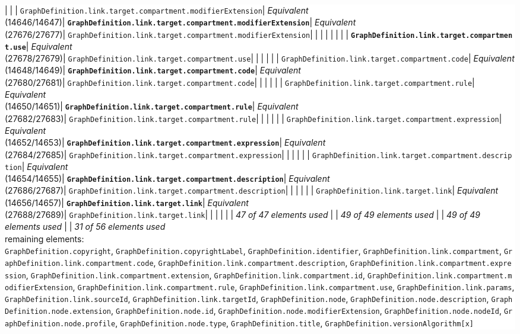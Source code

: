| | | `GraphDefinition.link.target.compartment.modifierExtension`| _Equivalent_<br/>(14646/14647)| **`GraphDefinition.link.target.compartment.modifierExtension`**| _Equivalent_<br/>(27676/27677)| `GraphDefinition.link.target.compartment.modifierExtension`| | | 
| | | | | **`GraphDefinition.link.target.compartment.use`**| _Equivalent_<br/>(27678/27679)| `GraphDefinition.link.target.compartment.use`| | | 
| | | `GraphDefinition.link.target.compartment.code`| _Equivalent_<br/>(14648/14649)| **`GraphDefinition.link.target.compartment.code`**| _Equivalent_<br/>(27680/27681)| `GraphDefinition.link.target.compartment.code`| | | 
| | | `GraphDefinition.link.target.compartment.rule`| _Equivalent_<br/>(14650/14651)| **`GraphDefinition.link.target.compartment.rule`**| _Equivalent_<br/>(27682/27683)| `GraphDefinition.link.target.compartment.rule`| | | 
| | | `GraphDefinition.link.target.compartment.expression`| _Equivalent_<br/>(14652/14653)| **`GraphDefinition.link.target.compartment.expression`**| _Equivalent_<br/>(27684/27685)| `GraphDefinition.link.target.compartment.expression`| | | 
| | | `GraphDefinition.link.target.compartment.description`| _Equivalent_<br/>(14654/14655)| **`GraphDefinition.link.target.compartment.description`**| _Equivalent_<br/>(27686/27687)| `GraphDefinition.link.target.compartment.description`| | | 
| | | `GraphDefinition.link.target.link`| _Equivalent_<br/>(14656/14657)| **`GraphDefinition.link.target.link`**| _Equivalent_<br/>(27688/27689)| `GraphDefinition.link.target.link`| | | 
| | | *47 of 47 elements used* | | *49 of 49 elements used* | | *49 of 49 elements used* | | *31 of 56 elements used* <br/>remaining elements:<br/>`GraphDefinition.copyright`, `GraphDefinition.copyrightLabel`, `GraphDefinition.identifier`, `GraphDefinition.link.compartment`, `GraphDefinition.link.compartment.code`, `GraphDefinition.link.compartment.description`, `GraphDefinition.link.compartment.expression`, `GraphDefinition.link.compartment.extension`, `GraphDefinition.link.compartment.id`, `GraphDefinition.link.compartment.modifierExtension`, `GraphDefinition.link.compartment.rule`, `GraphDefinition.link.compartment.use`, `GraphDefinition.link.params`, `GraphDefinition.link.sourceId`, `GraphDefinition.link.targetId`, `GraphDefinition.node`, `GraphDefinition.node.description`, `GraphDefinition.node.extension`, `GraphDefinition.node.id`, `GraphDefinition.node.modifierExtension`, `GraphDefinition.node.nodeId`, `GraphDefinition.node.profile`, `GraphDefinition.node.type`, `GraphDefinition.title`, `GraphDefinition.versionAlgorithm[x]`

